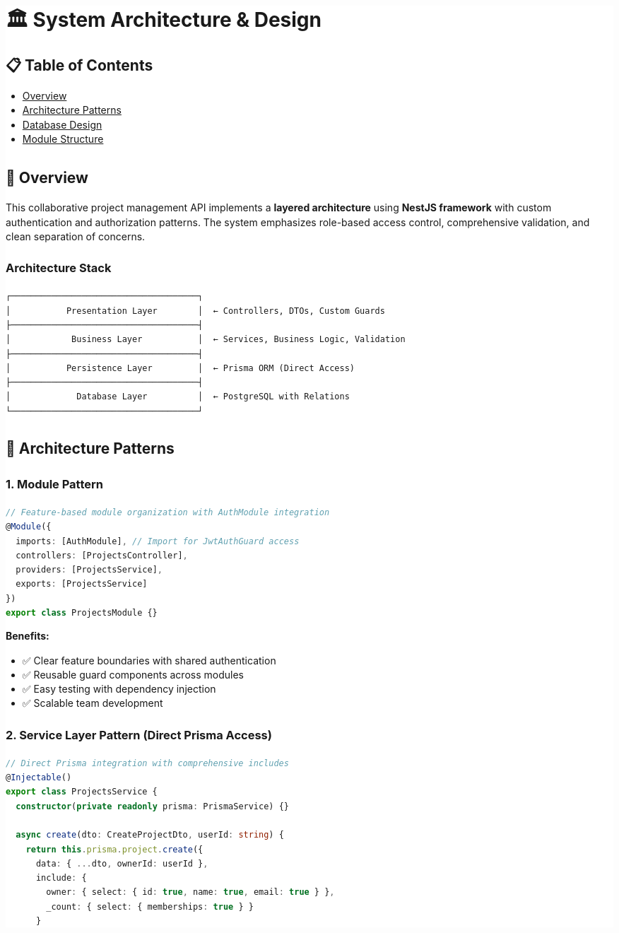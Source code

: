 # 🏛️ System Architecture & Design

## 📋 Table of Contents
- [Overview](#overview)
- [Architecture Patterns](#architecture-patterns)
- [Database Design](#database-design)
- [Module Structure](#module-structure)


## 🎯 Overview

This collaborative project management API implements a **layered architecture** using **NestJS framework** with custom authentication and authorization patterns. The system emphasizes role-based access control, comprehensive validation, and clean separation of concerns.

### **Architecture Stack**
```
┌─────────────────────────────────────┐
│           Presentation Layer        │  ← Controllers, DTOs, Custom Guards
├─────────────────────────────────────┤
│            Business Layer           │  ← Services, Business Logic, Validation
├─────────────────────────────────────┤
│           Persistence Layer         │  ← Prisma ORM (Direct Access)
├─────────────────────────────────────┤
│             Database Layer          │  ← PostgreSQL with Relations
└─────────────────────────────────────┘
```

## 🔧 Architecture Patterns

### **1. Module Pattern**
```typescript
// Feature-based module organization with AuthModule integration
@Module({
  imports: [AuthModule], // Import for JwtAuthGuard access
  controllers: [ProjectsController],
  providers: [ProjectsService],
  exports: [ProjectsService]
})
export class ProjectsModule {}
```

**Benefits:**
- ✅ Clear feature boundaries with shared authentication
- ✅ Reusable guard components across modules
- ✅ Easy testing with dependency injection
- ✅ Scalable team development

### **2. Service Layer Pattern** (Direct Prisma Access)
```typescript
// Direct Prisma integration with comprehensive includes
@Injectable()
export class ProjectsService {
  constructor(private readonly prisma: PrismaService) {}

  async create(dto: CreateProjectDto, userId: string) {
    return this.prisma.project.create({
      data: { ...dto, ownerId: userId },
      include: { 
        owner: { select: { id: true, name: true, email: true } },
        _count: { select: { memberships: true } }
      }
```